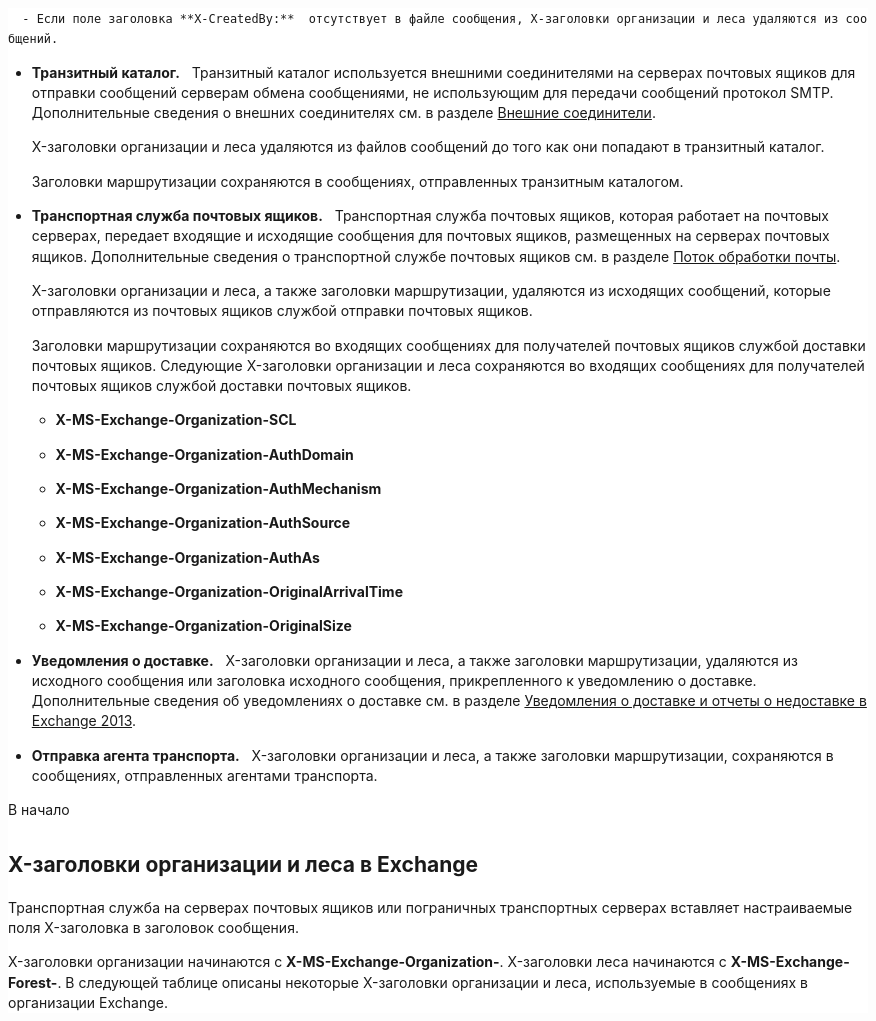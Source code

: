       - Если поле заголовка **X-CreatedBy:**  отсутствует в файле сообщения, X-заголовки организации и леса удаляются из сообщений.

  - **Транзитный каталог.**   Транзитный каталог используется внешними соединителями на серверах почтовых ящиков для отправки сообщений серверам обмена сообщениями, не использующим для передачи сообщений протокол SMTP. Дополнительные сведения о внешних соединителях см. в разделе [Внешние соединители](foreign-connectors-exchange-2013-help.md).
    
    X-заголовки организации и леса удаляются из файлов сообщений до того как они попадают в транзитный каталог.
    
    Заголовки маршрутизации сохраняются в сообщениях, отправленных транзитным каталогом.

  - **Транспортная служба почтовых ящиков.**   Транспортная служба почтовых ящиков, которая работает на почтовых серверах, передает входящие и исходящие сообщения для почтовых ящиков, размещенных на серверах почтовых ящиков. Дополнительные сведения о транспортной службе почтовых ящиков см. в разделе [Поток обработки почты](mail-flow-exchange-2013-help.md).
    
    X-заголовки организации и леса, а также заголовки маршрутизации, удаляются из исходящих сообщений, которые отправляются из почтовых ящиков службой отправки почтовых ящиков.
    
    Заголовки маршрутизации сохраняются во входящих сообщениях для получателей почтовых ящиков службой доставки почтовых ящиков. Следующие X-заголовки организации и леса сохраняются во входящих сообщениях для получателей почтовых ящиков службой доставки почтовых ящиков.
    
      - **X-MS-Exchange-Organization-SCL**
    
      - **X-MS-Exchange-Organization-AuthDomain**
    
      - **X-MS-Exchange-Organization-AuthMechanism**
    
      - **X-MS-Exchange-Organization-AuthSource**
    
      - **X-MS-Exchange-Organization-AuthAs**
    
      - **X-MS-Exchange-Organization-OriginalArrivalTime**
    
      - **X-MS-Exchange-Organization-OriginalSize**

  - **Уведомления о доставке.**   X-заголовки организации и леса, а также заголовки маршрутизации, удаляются из исходного сообщения или заголовка исходного сообщения, прикрепленного к уведомлению о доставке. Дополнительные сведения об уведомлениях о доставке см. в разделе [Уведомления о доставке и отчеты о недоставке в Exchange 2013](dsns-and-ndrs-in-exchange-2013-exchange-2013-help.md).

  - **Отправка агента транспорта.**   X-заголовки организации и леса, а также заголовки маршрутизации, сохраняются в сообщениях, отправленных агентами транспорта.

В начало

## X-заголовки организации и леса в Exchange

Транспортная служба на серверах почтовых ящиков или пограничных транспортных серверах вставляет настраиваемые поля X-заголовка в заголовок сообщения.

X-заголовки организации начинаются с **X-MS-Exchange-Organization-**. X-заголовки леса начинаются с **X-MS-Exchange-Forest-**. В следующей таблице описаны некоторые X-заголовки организации и леса, используемые в сообщениях в организации Exchange.

